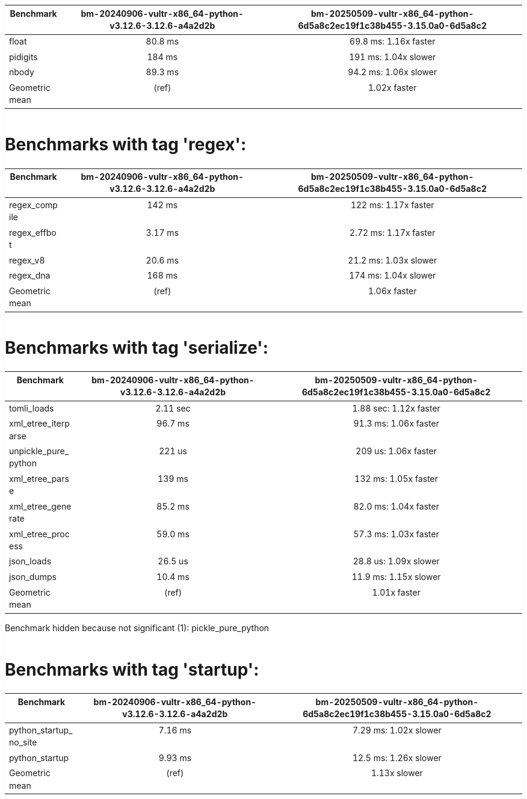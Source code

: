 | Benchmark      | bm-20240906-vultr-x86_64-python-v3.12.6-3.12.6-a4a2d2b | bm-20250509-vultr-x86_64-python-6d5a8c2ec19f1c38b455-3.15.0a0-6d5a8c2 |
|----------------|:------------------------------------------------------:|:---------------------------------------------------------------------:|
| float          | 80.8 ms                                                | 69.8 ms: 1.16x faster                                                 |
| pidigits       | 184 ms                                                 | 191 ms: 1.04x slower                                                  |
| nbody          | 89.3 ms                                                | 94.2 ms: 1.06x slower                                                 |
| Geometric mean | (ref)                                                  | 1.02x faster                                                          |

Benchmarks with tag 'regex':
============================

| Benchmark      | bm-20240906-vultr-x86_64-python-v3.12.6-3.12.6-a4a2d2b | bm-20250509-vultr-x86_64-python-6d5a8c2ec19f1c38b455-3.15.0a0-6d5a8c2 |
|----------------|:------------------------------------------------------:|:---------------------------------------------------------------------:|
| regex_compile  | 142 ms                                                 | 122 ms: 1.17x faster                                                  |
| regex_effbot   | 3.17 ms                                                | 2.72 ms: 1.17x faster                                                 |
| regex_v8       | 20.6 ms                                                | 21.2 ms: 1.03x slower                                                 |
| regex_dna      | 168 ms                                                 | 174 ms: 1.04x slower                                                  |
| Geometric mean | (ref)                                                  | 1.06x faster                                                          |

Benchmarks with tag 'serialize':
================================

| Benchmark            | bm-20240906-vultr-x86_64-python-v3.12.6-3.12.6-a4a2d2b | bm-20250509-vultr-x86_64-python-6d5a8c2ec19f1c38b455-3.15.0a0-6d5a8c2 |
|----------------------|:------------------------------------------------------:|:---------------------------------------------------------------------:|
| tomli_loads          | 2.11 sec                                               | 1.88 sec: 1.12x faster                                                |
| xml_etree_iterparse  | 96.7 ms                                                | 91.3 ms: 1.06x faster                                                 |
| unpickle_pure_python | 221 us                                                 | 209 us: 1.06x faster                                                  |
| xml_etree_parse      | 139 ms                                                 | 132 ms: 1.05x faster                                                  |
| xml_etree_generate   | 85.2 ms                                                | 82.0 ms: 1.04x faster                                                 |
| xml_etree_process    | 59.0 ms                                                | 57.3 ms: 1.03x faster                                                 |
| json_loads           | 26.5 us                                                | 28.8 us: 1.09x slower                                                 |
| json_dumps           | 10.4 ms                                                | 11.9 ms: 1.15x slower                                                 |
| Geometric mean       | (ref)                                                  | 1.01x faster                                                          |

Benchmark hidden because not significant (1): pickle_pure_python

Benchmarks with tag 'startup':
==============================

| Benchmark              | bm-20240906-vultr-x86_64-python-v3.12.6-3.12.6-a4a2d2b | bm-20250509-vultr-x86_64-python-6d5a8c2ec19f1c38b455-3.15.0a0-6d5a8c2 |
|------------------------|:------------------------------------------------------:|:---------------------------------------------------------------------:|
| python_startup_no_site | 7.16 ms                                                | 7.29 ms: 1.02x slower                                                 |
| python_startup         | 9.93 ms                                                | 12.5 ms: 1.26x slower                                                 |
| Geometric mean         | (ref)                                                  | 1.13x slower                                                          |
